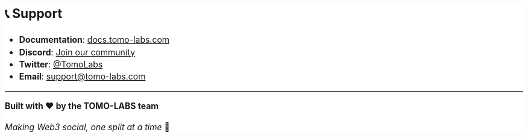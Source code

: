 ## 📞 Support

- **Documentation**: [docs.tomo-labs.com](https://docs.tomo-labs.com)
- **Discord**: [Join our community](https://discord.gg/tomo-labs)
- **Twitter**: [@TomoLabs](https://twitter.com/TomoLabs)
- **Email**: support@tomo-labs.com

---

**Built with ❤️ by the TOMO-LABS team**

*Making Web3 social, one split at a time* 🌟